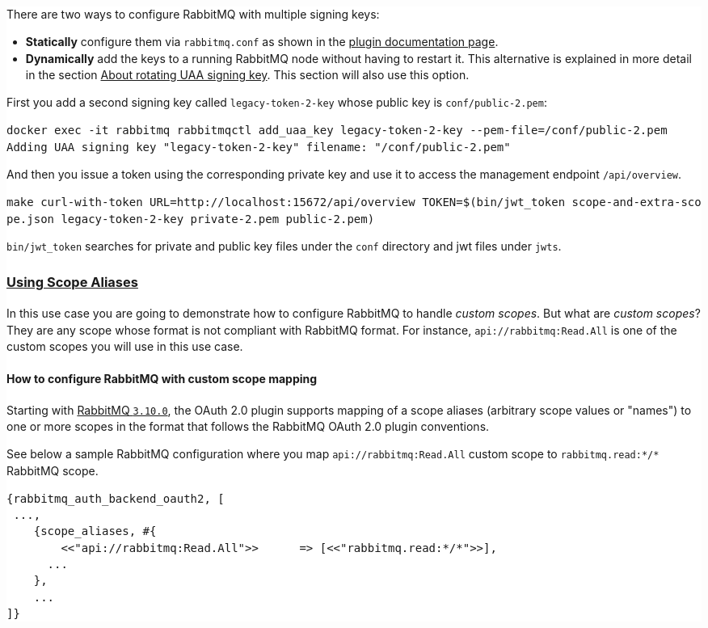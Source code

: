 There are two ways to configure RabbitMQ with multiple signing keys:

 * **Statically** configure them via `rabbitmq.conf` as shown in the [plugin documentation page](https://github.com/rabbitmq/rabbitmq-server/tree/main/deps/rabbitmq_auth_backend_oauth2#variables-configurable-in-rabbitmqconf).
 * **Dynamically** add the keys to a running RabbitMQ node without having to restart it.
   This alternative is explained in more detail in the section [About rotating UAA signing key](#about-rotating-uaa-signing-key).
   This section will also use this option.

First you add a second signing key called `legacy-token-2-key` whose public key is `conf/public-2.pem`:

<pre class="lang-bash">
docker exec -it rabbitmq rabbitmqctl add_uaa_key legacy-token-2-key --pem-file=/conf/public-2.pem
Adding UAA signing key "legacy-token-2-key" filename: "/conf/public-2.pem"
</pre>

And then you issue a token using the corresponding private key and use it to access the management endpoint `/api/overview`.

<pre class="lang-bash">
make curl-with-token URL=http://localhost:15672/api/overview TOKEN=$(bin/jwt_token scope-and-extra-scope.json legacy-token-2-key private-2.pem public-2.pem)
</pre>

`bin/jwt_token` searches for private and public key files under the `conf` directory and jwt files under `jwts`.


### <a id="use-scope-aliases" class="anchor" href="#use-scope-aliases">Using Scope Aliases</a>

In this use case you are going to demonstrate how to configure RabbitMQ to handle
*custom scopes*. But what are *custom scopes*? They are any
scope whose format is not compliant with RabbitMQ format. For instance, `api://rabbitmq:Read.All`
is one of the custom scopes you will use in this use case.

#### How to configure RabbitMQ with custom scope mapping

Starting with [RabbitMQ `3.10.0`](https://github.com/rabbitmq/rabbitmq-server/releases/tag/v3.10.0),
the OAuth 2.0 plugin supports mapping of a scope aliases (arbitrary scope values or "names") to one or more scopes
in the format that follows the RabbitMQ OAuth 2.0 plugin conventions.

See below a sample RabbitMQ configuration where you map `api://rabbitmq:Read.All`
custom scope to `rabbitmq.read:*/*` RabbitMQ scope.

<pre class="lang-erlang">
{rabbitmq_auth_backend_oauth2, [
 ...,
	{scope_aliases, #{
		&lt;&lt;"api://rabbitmq:Read.All"&gt;&gt;      => [&lt;&lt;"rabbitmq.read:*/*"&gt;&gt;],
	  ...
	},
	...
]}
</pre>
